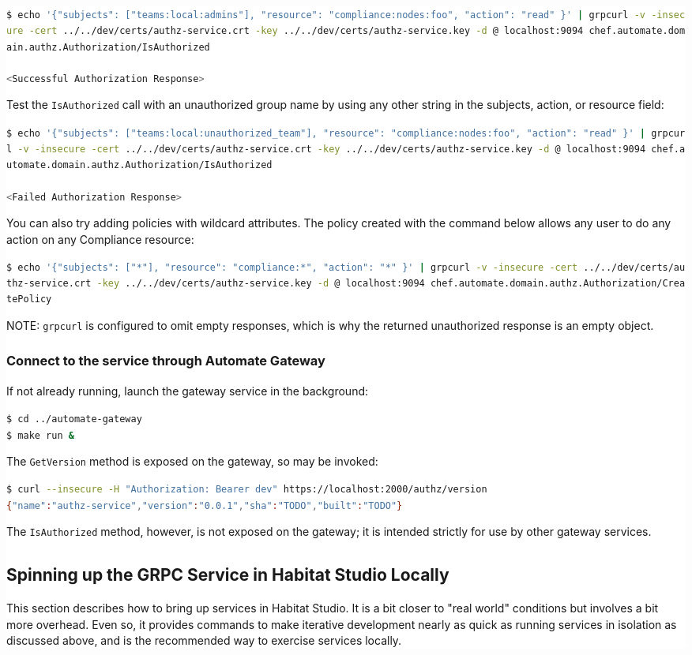 ```bash
$ echo '{"subjects": ["teams:local:admins"], "resource": "compliance:nodes:foo", "action": "read" }' | grpcurl -v -insecure -cert ../../dev/certs/authz-service.crt -key ../../dev/certs/authz-service.key -d @ localhost:9094 chef.automate.domain.authz.Authorization/IsAuthorized

<Successful Authorization Response>
```

Test the `IsAuthorized` call with an unauthorized group name by using any other
string in the subjects, action, or resource field:

```bash
$ echo '{"subjects": ["teams:local:unauthorized_team"], "resource": "compliance:nodes:foo", "action": "read" }' | grpcurl -v -insecure -cert ../../dev/certs/authz-service.crt -key ../../dev/certs/authz-service.key -d @ localhost:9094 chef.automate.domain.authz.Authorization/IsAuthorized

<Failed Authorization Response>
```

You can also try adding policies with wildcard attributes.
The policy created with the command below allows any user to do any action on
any Compliance resource:

```bash
$ echo '{"subjects": ["*"], "resource": "compliance:*", "action": "*" }' | grpcurl -v -insecure -cert ../../dev/certs/authz-service.crt -key ../../dev/certs/authz-service.key -d @ localhost:9094 chef.automate.domain.authz.Authorization/CreatePolicy
```

NOTE: `grpcurl` is configured to omit empty responses, which is why the returned unauthorized
response is an empty object.

### Connect to the service through Automate Gateway

If not already running, launch the gateway service in the background:

```bash
$ cd ../automate-gateway
$ make run &
```

The `GetVersion` method is exposed on the gateway, so may be invoked:

```bash
$ curl --insecure -H "Authorization: Bearer dev" https://localhost:2000/authz/version
{"name":"authz-service","version":"0.0.1","sha":"TODO","built":"TODO"}
```

The `IsAuthorized` method, however, is not exposed on the gateway;
it is intended strictly for use by other gateway services.

## Spinning up the GRPC Service in Habitat Studio Locally

This section describes how to bring up services in Habitat Studio.
It is a bit closer to "real world" conditions but involves a bit more
overhead. Even so, it provides commands to make iterative development nearly as
quick as running services in isolation as discussed above,
and is the recommended way to exercise services locally.
